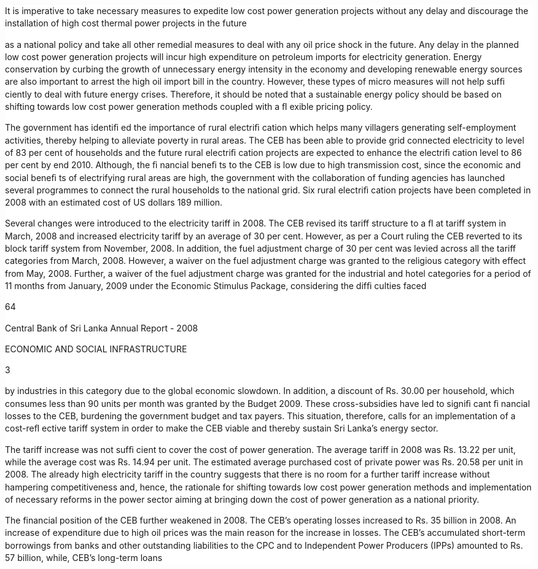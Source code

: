 It is imperative to take necessary measures to expedite low cost power generation projects without any delay and discourage the installation of high cost thermal power projects in the future

as a national policy and take all other remedial measures to deal with any oil price shock in the future. Any delay in the planned low cost power generation projects will incur high expenditure on petroleum imports for electricity generation. Energy conservation by curbing the growth of unnecessary energy intensity in the economy and developing renewable energy sources are also important to arrest the high oil import bill in the country. However, these types of micro measures will not help sufﬁ ciently to deal with future energy crises. Therefore, it should be noted that a sustainable energy policy should be based on shifting towards low cost power generation methods coupled with a ﬂ exible pricing policy.

The government has identiﬁ ed the importance of rural electriﬁ cation which helps many villagers generating self-employment activities, thereby helping to alleviate poverty in rural areas. The CEB has been able to provide grid connected electricity to level of 83 per cent of households and the future rural electriﬁ cation projects are expected to enhance the electriﬁ cation level to 86 per cent by end 2010. Although, the ﬁ nancial beneﬁ ts to the CEB is low due to high transmission cost, since the economic and social beneﬁ ts of electrifying rural areas are high, the government with the collaboration of funding agencies has launched several programmes to connect the rural households to the national grid. Six rural electriﬁ cation projects have been completed in 2008 with an estimated cost of US dollars 189 million.

Several changes were introduced to the electricity tariff in 2008. The CEB revised its tariff structure to a ﬂ at tariff system in March, 2008 and increased electricity tariff by an average of 30 per cent. However, as per a Court ruling the CEB reverted to its block tariff system from November, 2008. In addition, the fuel adjustment charge of 30 per cent was levied across all the tariff categories from March, 2008. However, a waiver on the fuel adjustment charge was granted to the religious category with effect from May, 2008. Further, a waiver of the fuel adjustment charge was granted for the industrial and hotel categories for a period of 11 months from January, 2009 under the Economic Stimulus Package, considering the difﬁ culties faced

64

Central Bank of Sri Lanka Annual Report - 2008

ECONOMIC AND SOCIAL INFRASTRUCTURE

3

by industries in this category due to the global economic slowdown. In addition, a discount of Rs. 30.00 per household, which consumes less than 90 units per month was granted by the Budget 2009. These cross-subsidies have led to signiﬁ cant ﬁ nancial losses to the CEB, burdening the government budget and tax payers. This situation, therefore, calls for an implementation of a cost-reﬂ ective tariff system in order to make the CEB viable and thereby sustain Sri Lanka’s energy sector.

The tariff increase was not sufﬁ cient to cover the cost of power generation. The average tariff in 2008 was Rs. 13.22 per unit, while the average cost was Rs. 14.94 per unit. The estimated average purchased cost of private power was Rs. 20.58 per unit in 2008. The already high electricity tariff in the country suggests that there is no room for a further tariff increase without hampering competitiveness and, hence, the rationale for shifting towards low cost power generation methods and implementation of necessary reforms in the power sector aiming at bringing down the cost of power generation as a national priority.

The financial position of the CEB further weakened in 2008. The CEB’s operating losses increased to Rs. 35 billion in 2008. An increase of expenditure due to high oil prices was the main reason for the increase in losses. The CEB’s accumulated short-term borrowings from banks and other outstanding liabilities to the CPC and to Independent Power Producers (IPPs) amounted to Rs. 57 billion, while, CEB’s long-term loans
